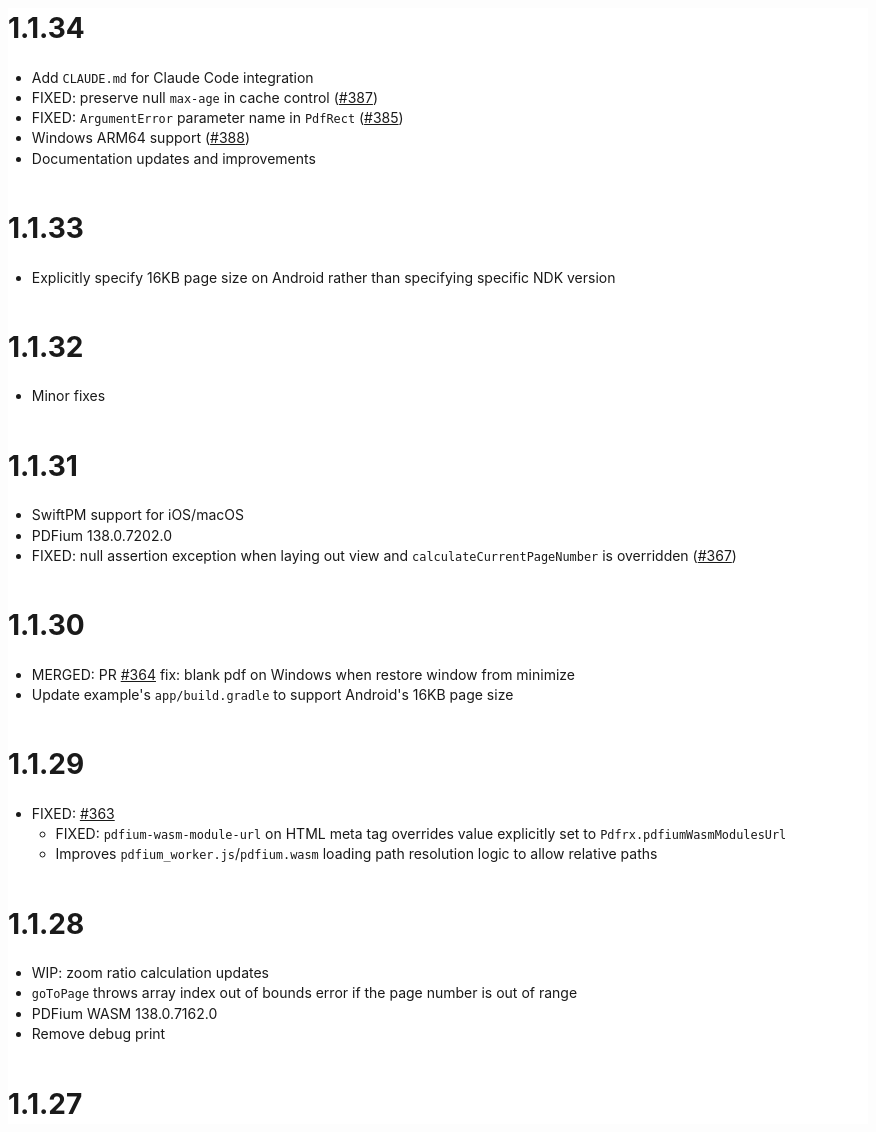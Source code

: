 # 1.1.34

- Add `CLAUDE.md` for Claude Code integration
- FIXED: preserve null `max-age` in cache control ([#387](https://github.com/espresso3389/pdfrx/pull/387))
- FIXED: `ArgumentError` parameter name in `PdfRect` ([#385](https://github.com/espresso3389/pdfrx/pull/385))
- Windows ARM64 support ([#388](https://github.com/espresso3389/pdfrx/issues/388))
- Documentation updates and improvements

# 1.1.33

- Explicitly specify 16KB page size on Android rather than specifying specific NDK version

# 1.1.32

- Minor fixes

# 1.1.31

- SwiftPM support for iOS/macOS
- PDFium 138.0.7202.0
- FIXED: null assertion exception when laying out view and `calculateCurrentPageNumber` is overridden ([#367](https://github.com/espresso3389/pdfrx/issues/367))

# 1.1.30

- MERGED: PR [#364](https://github.com/espresso3389/pdfrx/pull/364) fix: blank pdf on Windows when restore window from minimize
- Update example's `app/build.gradle` to support Android's 16KB page size

# 1.1.29

- FIXED: [#363](https://github.com/espresso3389/pdfrx/issues/363)
  - FIXED: `pdfium-wasm-module-url` on HTML meta tag overrides value explicitly set to `Pdfrx.pdfiumWasmModulesUrl`
  - Improves `pdfium_worker.js`/`pdfium.wasm` loading path resolution logic to allow relative paths

# 1.1.28

- WIP: zoom ratio calculation updates
- `goToPage` throws array index out of bounds error if the page number is out of range
- PDFium WASM 138.0.7162.0
- Remove debug print

# 1.1.27
